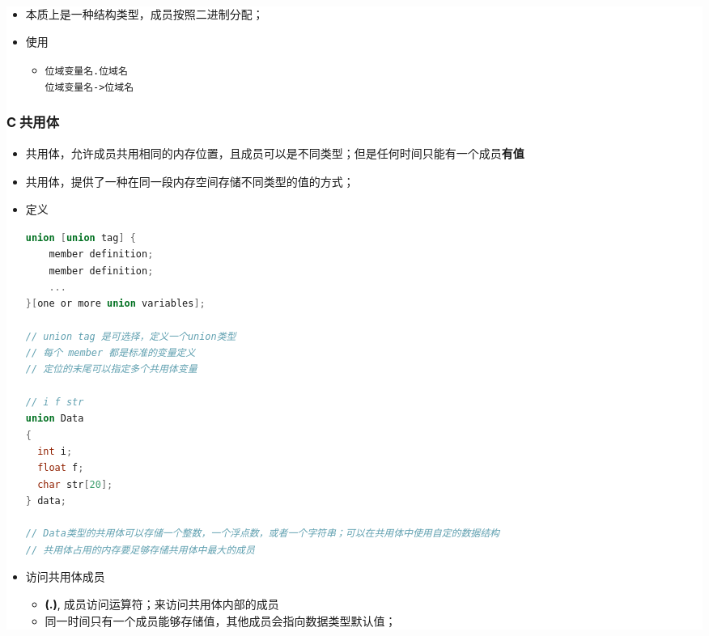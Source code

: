 * 本质上是一种结构类型，成员按照二进制分配；

* 使用

  * ```
    位域变量名.位域名
    位域变量名->位域名
    ```



### C 共用体

* 共用体，允许成员共用相同的内存位置，且成员可以是不同类型；但是任何时间只能有一个成员**有值**

* 共用体，提供了一种在同一段内存空间存储不同类型的值的方式；

* 定义

  ```C
  union [union tag] {
      member definition;
      member definition;
      ...
  }[one or more union variables];
  
  // union tag 是可选择，定义一个union类型
  // 每个 member 都是标准的变量定义
  // 定位的末尾可以指定多个共用体变量
  
  // i f str
  union Data
  {
  	int i;
  	float f;
  	char str[20];
  } data;
  
  // Data类型的共用体可以存储一个整数，一个浮点数，或者一个字符串；可以在共用体中使用自定的数据结构
  // 共用体占用的内存要足够存储共用体中最大的成员
  ```

* 访问共用体成员

  * **(.)**, 成员访问运算符；来访问共用体内部的成员
  * 同一时间只有一个成员能够存储值，其他成员会指向数据类型默认值；
















